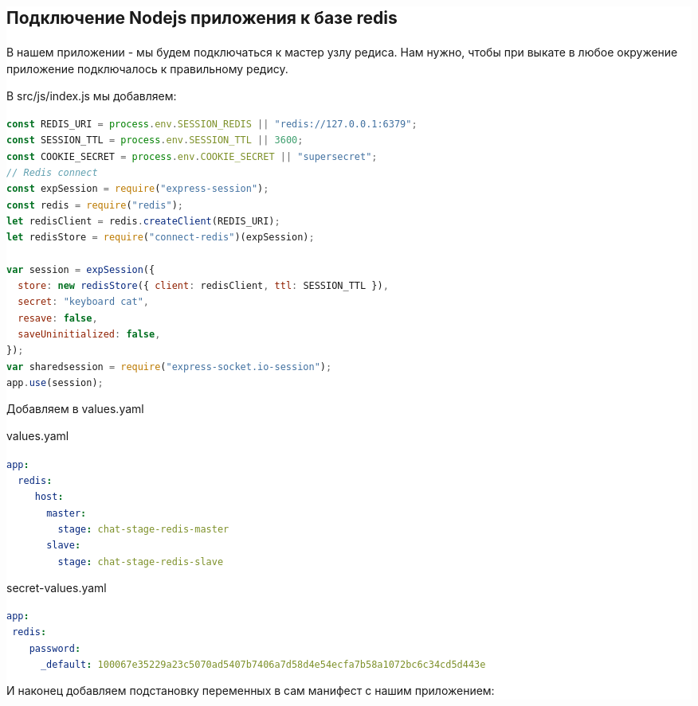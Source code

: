 ## Подключение Nodejs приложения к базе redis

В нашем приложении - мы будем  подключаться к мастер узлу редиса. Нам нужно, чтобы при выкате в любое окружение приложение подключалось к правильному редису.

В src/js/index.js мы добавляем:


```js
const REDIS_URI = process.env.SESSION_REDIS || "redis://127.0.0.1:6379";
const SESSION_TTL = process.env.SESSION_TTL || 3600;
const COOKIE_SECRET = process.env.COOKIE_SECRET || "supersecret";
// Redis connect
const expSession = require("express-session");
const redis = require("redis");
let redisClient = redis.createClient(REDIS_URI);
let redisStore = require("connect-redis")(expSession);

var session = expSession({
  store: new redisStore({ client: redisClient, ttl: SESSION_TTL }),
  secret: "keyboard cat",
  resave: false,
  saveUninitialized: false,
});
var sharedsession = require("express-socket.io-session");
app.use(session);
```

Добавляем в values.yaml

values.yaml


```yaml
app:
  redis:
     host:
       master:
         stage: chat-stage-redis-master
       slave:
         stage: chat-stage-redis-slave
```


secret-values.yaml


```yaml
app:
 redis:
    password:
      _default: 100067e35229a23c5070ad5407b7406a7d58d4e54ecfa7b58a1072bc6c34cd5d443e
```


И наконец добавляем подстановку переменных в сам манифест с нашим приложением: 

